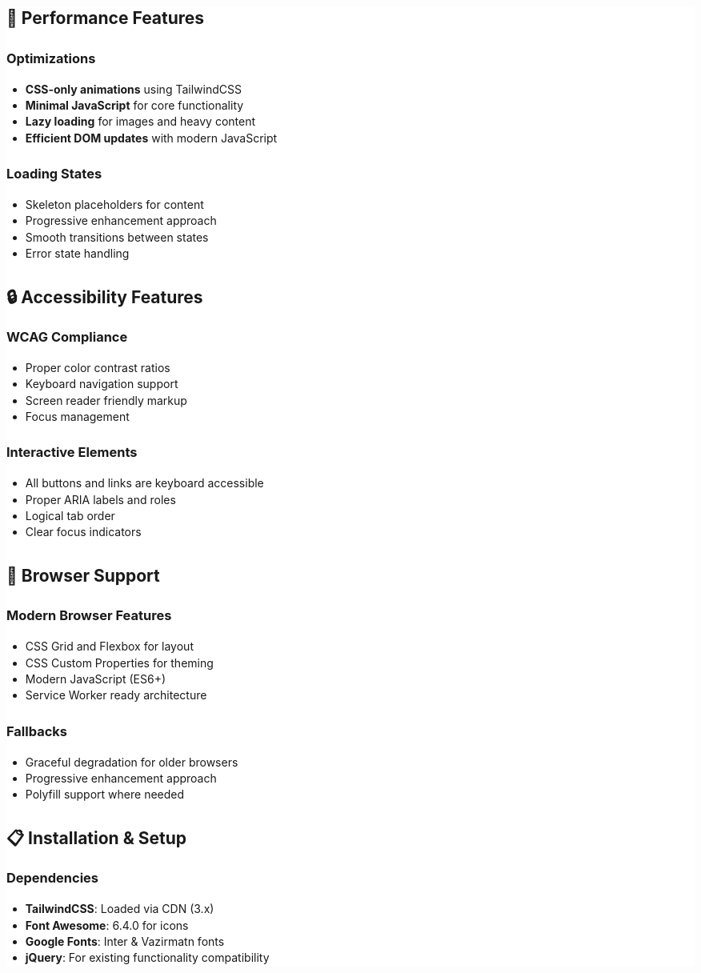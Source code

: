 ## 🚀 Performance Features

### Optimizations
- **CSS-only animations** using TailwindCSS
- **Minimal JavaScript** for core functionality
- **Lazy loading** for images and heavy content
- **Efficient DOM updates** with modern JavaScript

### Loading States
- Skeleton placeholders for content
- Progressive enhancement approach
- Smooth transitions between states
- Error state handling

## 🔒 Accessibility Features

### WCAG Compliance
- Proper color contrast ratios
- Keyboard navigation support
- Screen reader friendly markup
- Focus management

### Interactive Elements
- All buttons and links are keyboard accessible
- Proper ARIA labels and roles
- Logical tab order
- Clear focus indicators

## 🎯 Browser Support

### Modern Browser Features
- CSS Grid and Flexbox for layout
- CSS Custom Properties for theming
- Modern JavaScript (ES6+)
- Service Worker ready architecture

### Fallbacks
- Graceful degradation for older browsers
- Progressive enhancement approach
- Polyfill support where needed

## 📋 Installation & Setup

### Dependencies
- **TailwindCSS**: Loaded via CDN (3.x)
- **Font Awesome**: 6.4.0 for icons
- **Google Fonts**: Inter & Vazirmatn fonts
- **jQuery**: For existing functionality compatibility
